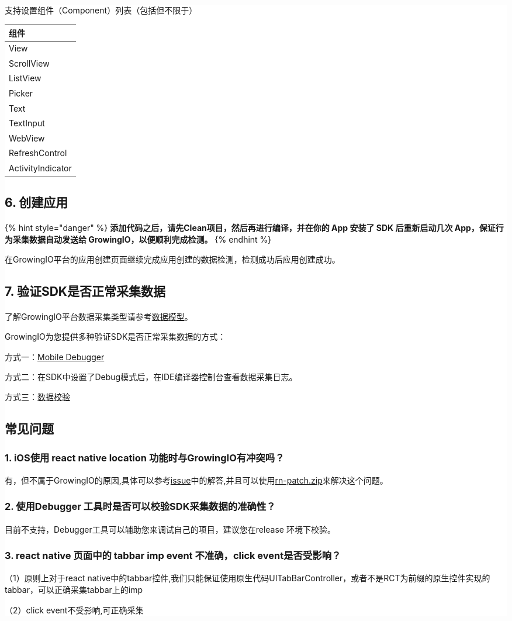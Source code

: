 支持设置组件（Component）列表（包括但不限于）

| 组件 |
| :--- |
| View |
| ScrollView |
| ListView |
| Picker |
| Text |
| TextInput |
| WebView |
| RefreshControl |
| ActivityIndicator |

## 6. 创建应用

{% hint style="danger" %}
**添加代码之后，请先Clean项目，然后再进行编译，并在你的 App 安装了 SDK 后重新启动几次 App，保证行为采集数据自动发送给 GrowingIO，以便顺利完成检测。**
{% endhint %}

 在GrowingIO平台的应用创建页面继续完成应用创建的数据检测，检测成功后应用创建成功。

## 7. 验证SDK是否正常采集数据 <a id="5-yan-zheng-sdk-shi-fou-zheng-chang-cai-ji-shu-ju"></a>

了解GrowingIO平台数据采集类型请参考[数据模型](../../../introduction/datamodel/)。

GrowingIO为您提供多种验证SDK是否正常采集数据的方式：

方式一：[Mobile Debugger​​](../../debugging/mobile-debugger.md)

方式二：在SDK中设置了Debug模式后，在IDE编译器控制台查看数据采集日志。

方式三：[数据校验](../../../product-manual/datacenter/datacheck.md)

## 常见问题

### 1. iOS使用 react native location 功能时与GrowingIO有冲突吗？

有，但不属于GrowingIO的原因,具体可以参考[issue](https://github.com/growingio/react-native-growingio/issues/4)中的解答,并且可以使用[rn-patch.zip](https://github.com/growingio/react-native-growingio/files/2166299/rn-patch.zip)来解决这个问题。

### 2. 使用Debugger 工具时是否可以校验SDK采集数据的准确性？

目前不支持，Debugger工具可以辅助您来调试自己的项目，建议您在release 环境下校验。

### 3. react native 页面中的 tabbar imp event 不准确，click event是否受影响？

（1）原则上对于react native中的tabbar控件,我们只能保证使用原生代码UITabBarController，或者不是RCT为前缀的原生控件实现的tabbar，可以正确采集tabbar上的imp

 （2）click event不受影响,可正确采集

